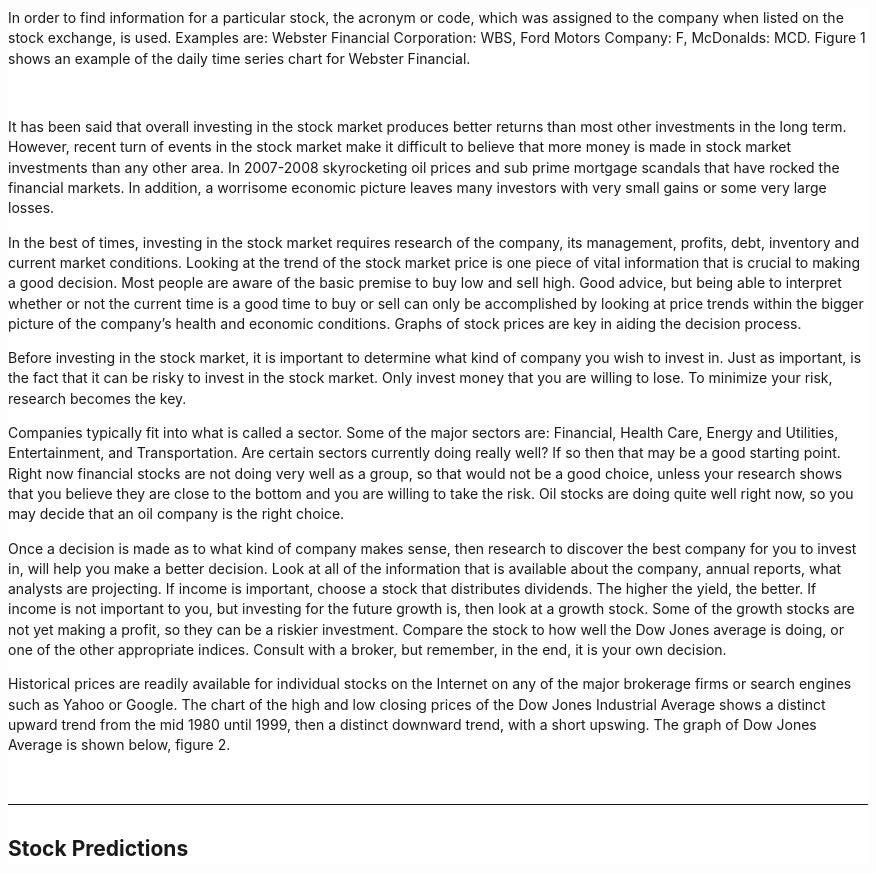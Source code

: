 In order to find information for a particular stock, the acronym or code, which was assigned to the company when listed on the stock exchange, is used. Examples are: Webster Financial Corporation: WBS, Ford Motors Company: F, McDonalds: MCD.  Figure 1 shows an example of the daily time series chart for Webster Financial.
</p>
<p>
<img alt="" src="../../../images/2008/6/08.06.10.01.jpg"/>
</p>
<p>
It has been said that overall investing in the stock market produces better returns than most other investments in the long term. However, recent turn of events in the stock market make it difficult to believe that more money is made in stock market investments than any other area. In 2007-2008 skyrocketing oil prices and sub prime mortgage scandals that have rocked the financial markets. In addition, a worrisome economic picture leaves many investors with very small gains or some very large losses.
</p>
<p>
In the best of times, investing in the stock market requires research of the company, its management, profits, debt, inventory and current market conditions. Looking at the trend of the stock market price is one piece of vital information that is crucial to making a good decision. Most people are aware of the basic premise to buy low and sell high. Good advice, but being able to interpret whether or not the current time is a good time to buy or sell can only be accomplished by looking at price trends within the bigger picture of the company’s health and economic conditions. Graphs of stock prices are key in aiding the decision process.
</p>
<p>
Before investing in the stock market, it is important to determine what kind of company you wish to invest in. Just as important, is the fact that it can be risky to invest in the stock market. Only invest money that you are willing to lose. To minimize your risk, research becomes the key.
</p>
<p>
Companies typically fit into what is called a sector. Some of the major sectors are: Financial, Health Care, Energy and Utilities, Entertainment, and Transportation. Are certain sectors currently doing really well? If so then that may be a good starting point. Right now financial stocks are not doing very well as a group, so that would not be a good choice, unless your research shows that you believe they are close to the bottom and you are willing to take the risk. Oil stocks are doing quite well right now, so you may decide that an oil company is the right choice.
</p>
<p>
Once a decision is made as to what kind of company makes sense, then research to discover the best company for you to invest in, will help you make a better decision. Look at all of the information that is available about the company, annual reports, what analysts are projecting.  If income is important, choose a stock that distributes dividends. The higher the yield, the better. If income is not important to you, but investing for the future growth is, then look at a growth stock. Some of the growth stocks are not yet making a profit, so they can be a riskier investment. Compare the stock to how well the Dow Jones average is doing, or one of the other appropriate indices. Consult with a broker, but remember, in the end, it is your own decision.
</p>
<p>
Historical prices are readily available for individual stocks on the Internet on any of the major brokerage firms or search engines such as Yahoo or Google. The chart of the high and low closing prices of the Dow Jones Industrial Average shows a distinct upward trend from the mid 1980 until 1999, then a distinct downward trend, with a short upswing. The graph of Dow Jones Average is shown below, figure 2.
</p>
<p>
<img alt="" src="../../../images/2008/6/08.06.10.02.jpg"/>
</p>
<hr/>
<h2>
Stock Predictions
<b>